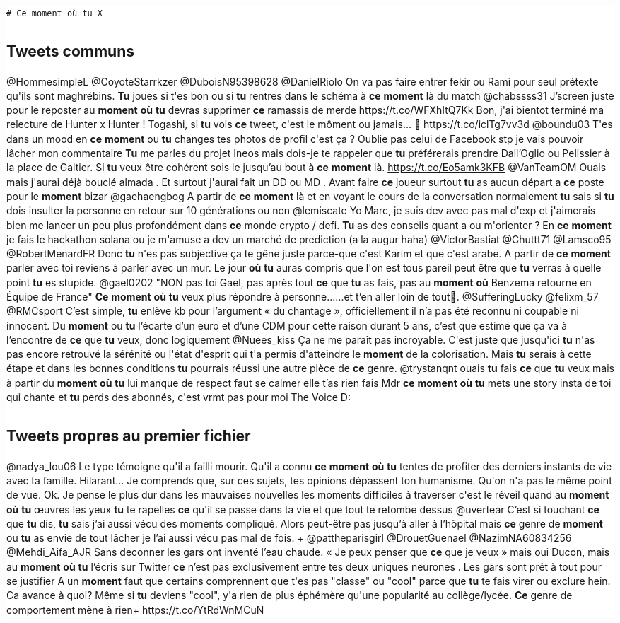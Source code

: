 	# Ce moment où tu X

## Tweets communs
@HommesimpleL @CoyoteStarrkzer @DuboisN95398628 @DanielRiolo On va pas faire entrer fekir ou Rami pour seul prétexte qu'ils sont maghrébins. **Tu** joues si t'es bon ou si **tu** rentres dans le schéma à **ce** **moment** là du match
@chabssss31 J’screen juste pour le reposter au **moment** **où** **tu** devras supprimer **ce** ramassis de merde https://t.co/WFXhItQ7Kk
Bon, j'ai bientot terminé ma relecture de Hunter x Hunter ! Togashi, si **tu** vois **ce** tweet, c'est le môment ou jamais... 👀 https://t.co/iclTg7vv3d
@boundu03 T'es dans un mood en **ce** **moment** ou **tu** changes tes photos de profil c'est ça ? Oublie pas celui de Facebook stp je vais pouvoir lâcher mon commentaire
**Tu** me parles du projet Ineos mais dois-je te rappeler que **tu** préférerais prendre Dall’Oglio ou Pelissier à la place de Galtier. Si **tu** veux être cohérent sois le jusqu’au bout à **ce** **moment** là. https://t.co/Eo5amk3KFB
@VanTeamOM Ouais mais j'aurai déjà bouclé almada . Et surtout j'aurai fait un DD ou MD . Avant faire **ce** joueur surtout **tu** as aucun départ a **ce** poste pour le **moment** bizar
@gaehaengbog A partir de **ce** **moment** là et en voyant le cours de la conversation normalement **tu** sais si **tu** dois insulter la personne en retour sur 10 générations ou non
@lemiscate Yo Marc, je suis dev avec pas mal d'exp et j'aimerais bien me lancer un peu plus profondément dans **ce** monde crypto / defi. **Tu** as des conseils quant a ou m'orienter ? En **ce** **moment** je fais le hackathon solana ou je m'amuse a dev un marché de prediction (a la augur haha)
@VictorBastiat @Chuttt71 @Lamsco95 @RobertMenardFR Donc **tu** n'es pas subjective ça te gêne juste parce-que c'est Karim et que c'est arabe. A partir de **ce** **moment** parler avec toi reviens à parler avec un mur. Le jour **où** **tu** auras compris que l'on est tous pareil peut être que **tu** verras à quelle point **tu** es stupide.
@gael0202 "NON pas toi Gael, pas après tout **ce** que **tu** as fais, pas au **moment** **où** Benzema retourne en Équipe de France"
**Ce** **moment** **où** **tu** veux plus répondre à personne......et t’en aller loin de tout🥺.
@SufferingLucky @felixm_57 @RMCsport C’est simple, **tu** enlève kb pour l’argument « du chantage », officiellement il n’a pas été reconnu ni coupable ni innocent. Du **moment** ou **tu** l’écarte d’un euro et d’une CDM pour cette raison durant 5 ans, c’est que estime que ça va à l’encontre de **ce** que **tu** veux, donc logiquement
@Nuees_kiss Ça ne me paraît pas incroyable. C'est juste que jusqu'ici **tu** n'as pas encore retrouvé la sérénité ou l'état d'esprit qui t'a permis d'atteindre le **moment** de la colorisation. Mais **tu** serais à cette étape et dans les bonnes conditions **tu** pourrais réussi une autre pièce de **ce** genre.
@trystanqnt ouais **tu** fais **ce** que **tu** veux mais à partir du **moment** **où** **tu** lui manque de respect faut se calmer elle t’as rien fais
Mdr **ce** **moment** **où** **tu** mets une story insta de toi qui chante et **tu** perds des abonnés, c'est vrmt pas pour moi The Voice D:

## Tweets propres au premier fichier
@nadya_lou06 Le type témoigne qu'il a failli mourir. Qu'il a connu **ce** **moment** **où** **tu** tentes de profiter des derniers instants de vie avec ta famille. Hilarant... Je comprends que, sur ces sujets, tes opinions dépassent ton humanisme. Qu'on n'a pas le même point de vue. Ok.
Je pense le plus dur dans les mauvaises nouvelles les moments difficiles à traverser c'est le réveil quand au **moment** **où** **tu** œuvres les yeux **tu** te rapelles **ce** qu'il se passe dans ta vie et que tout te retombe dessus
@uvertear C’est si touchant **ce** que **tu** dis, **tu** sais j’ai aussi vécu des moments compliqué. Alors peut-être pas jusqu’à aller à l’hôpital mais **ce** genre de **moment** ou **tu** as envie de tout lâcher je l’ai aussi vécu pas mal de fois. +
@pattheparisgirl @DrouetGuenael @NazimNA60834256 @Mehdi_Aifa_AJR Sans deconner les gars ont inventé l’eau chaude. « Je peux penser que **ce** que je veux » mais oui Ducon, mais au **moment** **où** **tu** l’écris sur Twitter **ce** n’est pas exclusivement entre tes deux uniques neurones . Les gars sont prêt à tout pour se justifier
A un **moment** faut que certains comprennent que t'es pas "classe" ou "cool" parce que **tu** te fais virer ou exclure hein. Ca avance à quoi? Même si **tu** deviens "cool", y'a rien de plus éphémère qu'une popularité au collège/lycée. **Ce** genre de comportement mène à rien+ https://t.co/YtRdWnMCuN